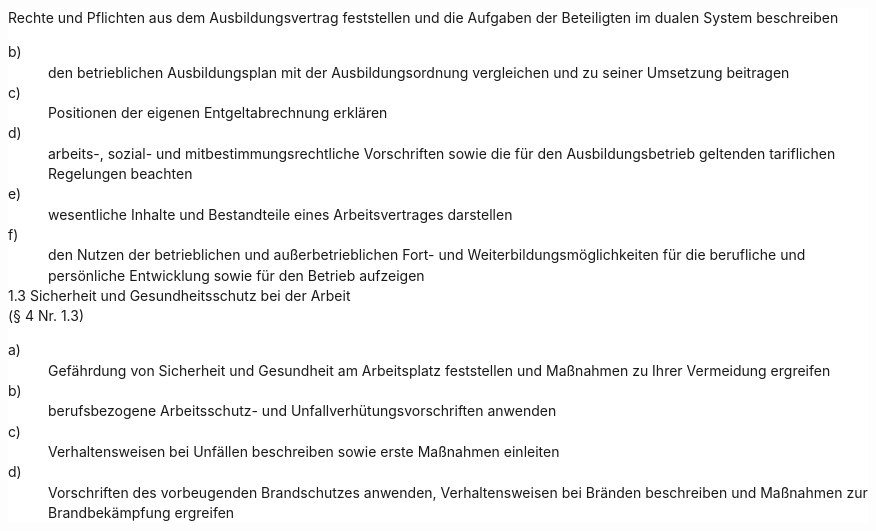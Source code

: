 Rechte und Pflichten aus dem Ausbildungsvertrag feststellen und die Aufgaben der Beteiligten im dualen System beschreiben
</div>
</dd>
<dt>b)</dt>
<dd><div>
den betrieblichen Ausbildungsplan mit der Ausbildungsordnung vergleichen und zu seiner Umsetzung beitragen
</div>
</dd>
<dt>c)</dt>
<dd><div>
Positionen der eigenen Entgeltabrechnung erklären
</div>
</dd>
<dt>d)</dt>
<dd><div>
arbeits-, sozial- und mitbestimmungsrechtliche Vorschriften sowie die für den Ausbildungsbetrieb geltenden tariflichen Regelungen beachten
</div>
</dd>
<dt>e)</dt>
<dd><div>
wesentliche Inhalte und Bestandteile eines Arbeitsvertrages darstellen
</div>
</dd>
<dt>f)</dt>
<dd><div>
den Nutzen der betrieblichen und außerbetrieblichen Fort- und Weiterbildungsmöglichkeiten für die berufliche und persönliche Entwicklung sowie für den Betrieb aufzeigen
</div>
</dd>
</dl></td>
</tr>
<tr class="even">
<td style="text-align: left;">1.3</td>
<td>Sicherheit und Gesundheitsschutz bei der Arbeit<br />
(§ 4 Nr. 1.3)</td>
<td><dl>
<dt>a)</dt>
<dd><div>
Gefährdung von Sicherheit und Gesundheit am Arbeitsplatz feststellen und Maßnahmen zu Ihrer Vermeidung ergreifen
</div>
</dd>
<dt>b)</dt>
<dd><div>
berufsbezogene Arbeitsschutz- und Unfallverhütungsvorschriften anwenden
</div>
</dd>
<dt>c)</dt>
<dd><div>
Verhaltensweisen bei Unfällen beschreiben sowie erste Maßnahmen einleiten
</div>
</dd>
<dt>d)</dt>
<dd><div>
Vorschriften des vorbeugenden Brandschutzes anwenden, Verhaltensweisen bei Bränden beschreiben und Maßnahmen zur Brandbekämpfung ergreifen
</div>
</dd>
</dl></td>
</tr>
<tr class="odd">